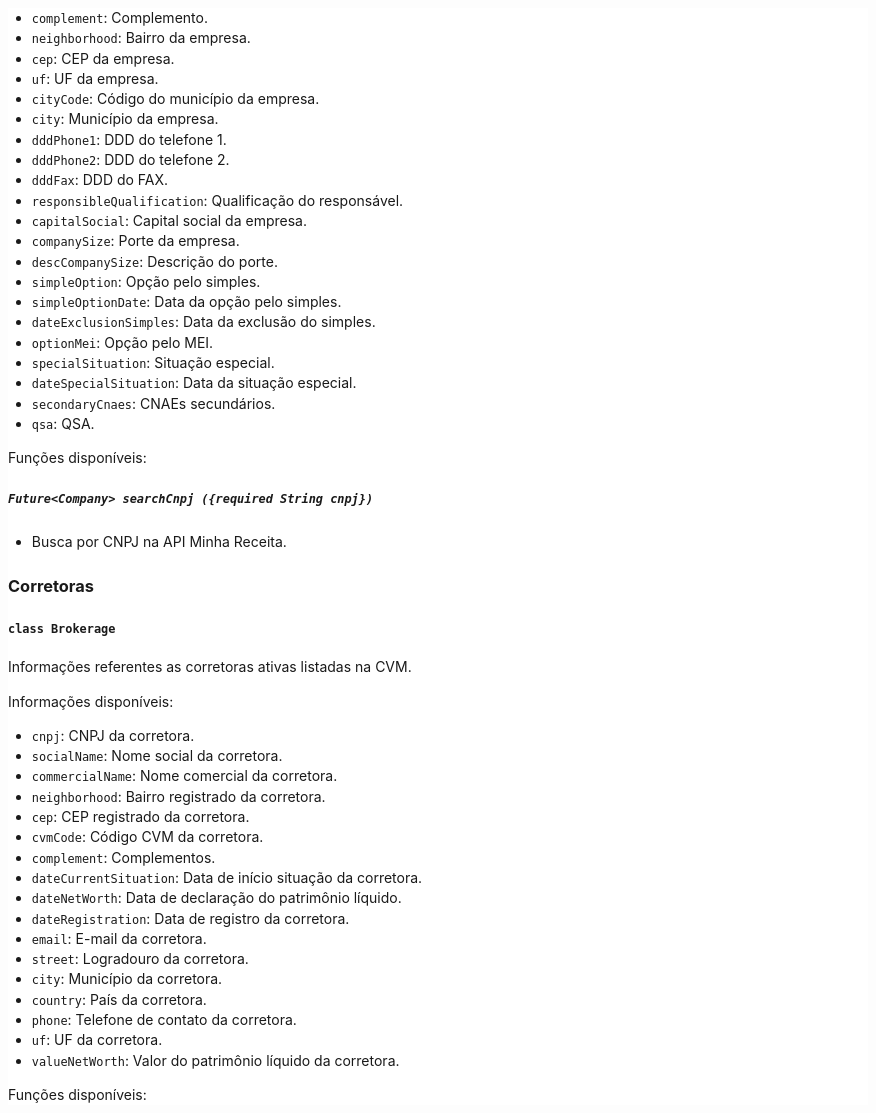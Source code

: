 - `complement`: Complemento. 
- `neighborhood`: Bairro da empresa. 
- `cep`: CEP da empresa. 
- `uf`: UF da empresa. 
- `cityCode`: Código do município da empresa. 
- `city`: Município da empresa. 
- `dddPhone1`: DDD do telefone 1. 
- `dddPhone2`: DDD do telefone 2. 
- `dddFax`: DDD do FAX. 
- `responsibleQualification`: Qualificação do responsável.  
- `capitalSocial`: Capital social da empresa. 
- `companySize`: Porte da empresa. 
- `descCompanySize`: Descrição do porte. 
- `simpleOption`: Opção pelo simples. 
- `simpleOptionDate`: Data da opção pelo simples.  
- `dateExclusionSimples`: Data da exclusão do simples.  
- `optionMei`: Opção pelo MEI. 
- `specialSituation`: Situação especial. 
- `dateSpecialSituation`: Data da situação especial. 
- `secondaryCnaes`: CNAEs secundários.
- `qsa`: QSA.

Funções disponíveis:

##### `Future<Company> searchCnpj ({required String cnpj})`
- Busca por CNPJ na API Minha Receita.

### Corretoras

#### `class Brokerage`
Informações referentes as corretoras ativas listadas na CVM.

Informações disponíveis:
- `cnpj`: CNPJ da corretora.
- `socialName`: Nome social da corretora.
- `commercialName`: Nome comercial da corretora.
- `neighborhood`: Bairro registrado da corretora.
- `cep`: CEP registrado da corretora.
- `cvmCode`: Código CVM da corretora.
- `complement`: Complementos.
- `dateCurrentSituation`: Data de início situação da corretora.
- `dateNetWorth`: Data de declaração do patrimônio líquido.
- `dateRegistration`: Data de registro da corretora.
- `email`: E-mail da corretora.
- `street`: Logradouro da corretora.
- `city`: Município da corretora.
- `country`: País da corretora.
- `phone`: Telefone de contato da corretora.
- `uf`: UF da corretora.
- `valueNetWorth`: Valor do patrimônio líquido da corretora.

Funções disponíveis:
